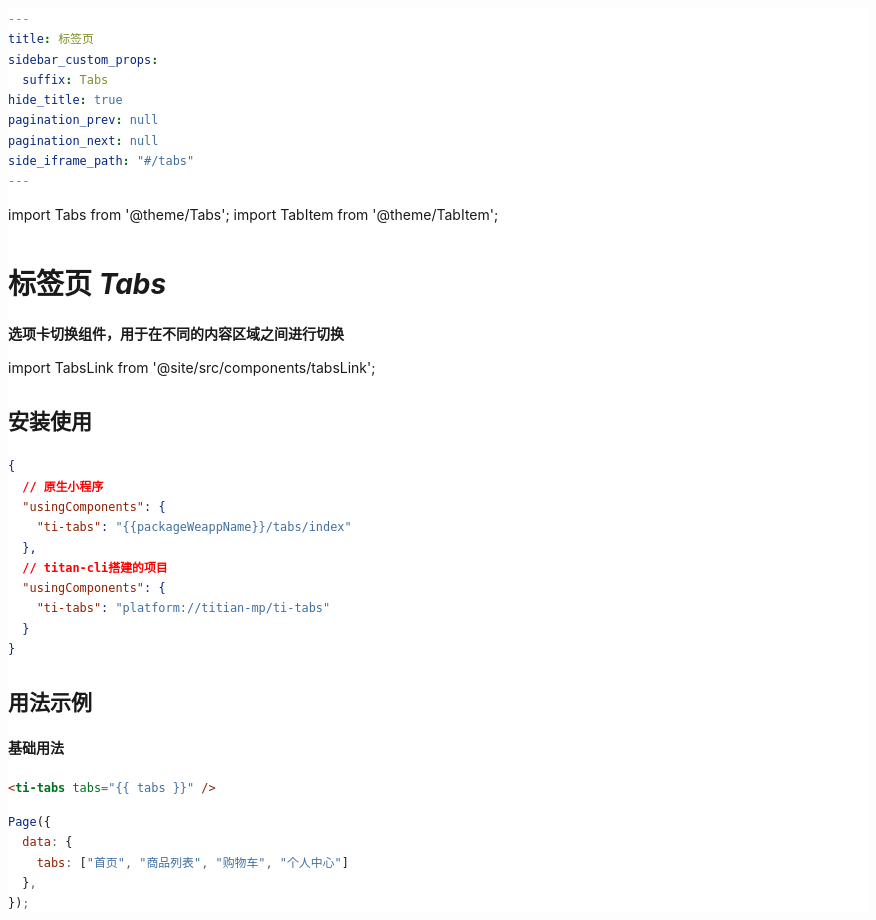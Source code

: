```yaml
---
title: 标签页
sidebar_custom_props:
  suffix: Tabs
hide_title: true
pagination_prev: null
pagination_next: null
side_iframe_path: "#/tabs"
---
```


import Tabs from '@theme/Tabs';
import TabItem from '@theme/TabItem';

# 标签页 _Tabs_
**选项卡切换组件，用于在不同的内容区域之间进行切换**

import TabsLink from '@site/src/components/tabsLink';

<TabsLink id="ti-tabs-api" />

## 安装使用
```json showLineNumbers
{
  // 原生小程序
  "usingComponents": {
    "ti-tabs": "{{packageWeappName}}/tabs/index"
  },
  // titan-cli搭建的项目
  "usingComponents": {
    "ti-tabs": "platform://titian-mp/ti-tabs"
  }
}
```

## 用法示例
#### 基础用法
<Tabs>
<TabItem value="html" label="index.wxml">

```html showLineNumbers
<ti-tabs tabs="{{ tabs }}" />
```
</TabItem>
<TabItem value="js" label="index.js">

```js showLineNumbers
Page({
  data: {
    tabs: ["首页", "商品列表", "购物车", "个人中心"]
  },
});
```
</TabItem>
</Tabs>

